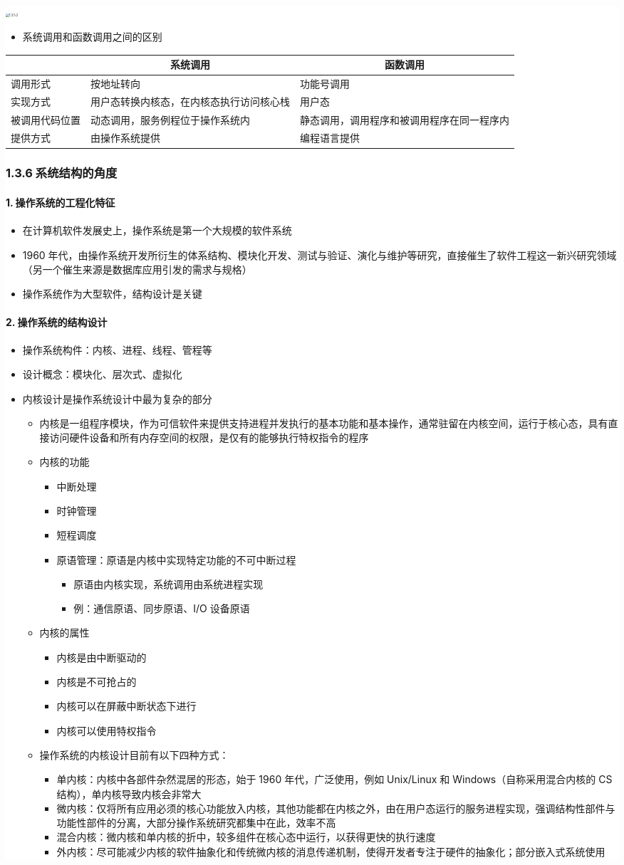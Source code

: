 <img src="https://typora-vohsiliu.oss-cn-hangzhou.aliyuncs.com/202207261550379.png" alt="1.3.5.2" style="zoom:30%;" />

- 系统调用和函数调用之间的区别

|                | 系统调用                                 | 函数调用                                   |
| -------------- | ---------------------------------------- | ------------------------------------------ |
| 调用形式       | 按地址转向                               | 功能号调用                                 |
| 实现方式       | 用户态转换内核态，在内核态执行访问核心栈 | 用户态                                     |
| 被调用代码位置 | 动态调用，服务例程位于操作系统内         | 静态调用，调用程序和被调用程序在同一程序内 |
| 提供方式       | 由操作系统提供                           | 编程语言提供                               |

### 1.3.6 系统结构的角度

#### 1. 操作系统的工程化特征

- 在计算机软件发展史上，操作系统是第一个大规模的软件系统

- 1960 年代，由操作系统开发所衍生的体系结构、模块化开发、测试与验证、演化与维护等研究，直接催生了软件工程这一新兴研究领域（另一个催生来源是数据库应用引发的需求与规格）

- 操作系统作为大型软件，结构设计是关键

#### 2. 操作系统的结构设计

- 操作系统构件：内核、进程、线程、管程等

- 设计概念：模块化、层次式、虚拟化

- 内核设计是操作系统设计中最为复杂的部分

  - 内核是一组程序模块，作为可信软件来提供支持进程并发执行的基本功能和基本操作，通常驻留在内核空间，运行于核心态，具有直接访问硬件设备和所有内存空间的权限，是仅有的能够执行特权指令的程序

  - 内核的功能

    - 中断处理
  
    - 时钟管理
  
    - 短程调度
  
    - 原语管理：原语是内核中实现特定功能的不可中断过程
  
      - 原语由内核实现，系统调用由系统进程实现
  
      - 例：通信原语、同步原语、I/O 设备原语
  
  - 内核的属性
       - 内核是由中断驱动的
       
       - 内核是不可抢占的
       
       - 内核可以在屏蔽中断状态下进行
       
       - 内核可以使用特权指令
       
  - 操作系统的内核设计目前有以下四种方式：
  
       - 单内核：内核中各部件杂然混居的形态，始于 1960 年代，广泛使用，例如 Unix/Linux 和 Windows（自称采用混合内核的 CS 结构），单内核导致内核会非常大
       - 微内核：仅将所有应用必须的核心功能放入内核，其他功能都在内核之外，由在用户态运行的服务进程实现，强调结构性部件与功能性部件的分离，大部分操作系统研究都集中在此，效率不高
       - 混合内核：微内核和单内核的折中，较多组件在核心态中运行，以获得更快的执行速度
       - 外内核：尽可能减少内核的软件抽象化和传统微内核的消息传递机制，使得开发者专注于硬件的抽象化；部分嵌入式系统使用

